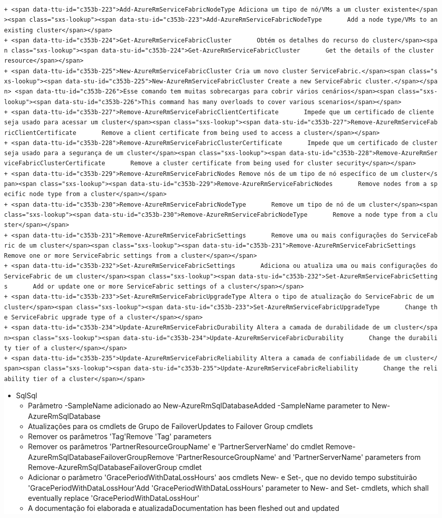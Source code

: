     + <span data-ttu-id="c353b-223">Add-AzureRmServiceFabricNodeType Adiciona um tipo de nó/VMs a um cluster existente</span><span class="sxs-lookup"><span data-stu-id="c353b-223">Add-AzureRmServiceFabricNodeType       Add a node type/VMs to an existing cluster</span></span>
    + <span data-ttu-id="c353b-224">Get-AzureRmServiceFabricCluster       Obtém os detalhes do recurso do cluster</span><span class="sxs-lookup"><span data-stu-id="c353b-224">Get-AzureRmServiceFabricCluster       Get the details of the cluster resource</span></span>
    + <span data-ttu-id="c353b-225">New-AzureRmServiceFabricCluster Cria um novo cluster ServiceFabric.</span><span class="sxs-lookup"><span data-stu-id="c353b-225">New-AzureRmServiceFabricCluster Create a new ServiceFabric cluster.</span></span> <span data-ttu-id="c353b-226">Esse comando tem muitas sobrecargas para cobrir vários cenários</span><span class="sxs-lookup"><span data-stu-id="c353b-226">This command has many overloads to cover various scenarios</span></span>
    + <span data-ttu-id="c353b-227">Remove-AzureRmServiceFabricClientCertificate       Impede que um certificado de cliente seja usado para acessar um cluster</span><span class="sxs-lookup"><span data-stu-id="c353b-227">Remove-AzureRmServiceFabricClientCertificate       Remove a client certificate from being used to access a cluster</span></span>
    + <span data-ttu-id="c353b-228">Remove-AzureRmServiceFabricClusterCertificate       Impede que um certificado de cluster seja usado para a segurança de um cluster</span><span class="sxs-lookup"><span data-stu-id="c353b-228">Remove-AzureRmServiceFabricClusterCertificate       Remove a cluster certificate from being used for cluster security</span></span>
    + <span data-ttu-id="c353b-229">Remove-AzureRmServiceFabricNodes Remove nós de um tipo de nó específico de um cluster</span><span class="sxs-lookup"><span data-stu-id="c353b-229">Remove-AzureRmServiceFabricNodes       Remove nodes from a specific node type from a cluster</span></span>
    + <span data-ttu-id="c353b-230">Remove-AzureRmServiceFabricNodeType       Remove um tipo de nó de um cluster</span><span class="sxs-lookup"><span data-stu-id="c353b-230">Remove-AzureRmServiceFabricNodeType       Remove a node type from a cluster</span></span>
    + <span data-ttu-id="c353b-231">Remove-AzureRmServiceFabricSettings       Remove uma ou mais configurações do ServiceFabric de um cluster</span><span class="sxs-lookup"><span data-stu-id="c353b-231">Remove-AzureRmServiceFabricSettings       Remove one or more ServiceFabric settings from a cluster</span></span>
    + <span data-ttu-id="c353b-232">Set-AzureRmServiceFabricSettings       Adiciona ou atualiza uma ou mais configurações do ServiceFabric de um cluster</span><span class="sxs-lookup"><span data-stu-id="c353b-232">Set-AzureRmServiceFabricSettings       Add or update one or more ServiceFabric settings of a cluster</span></span>
    + <span data-ttu-id="c353b-233">Set-AzureRmServiceFabricUpgradeType Altera o tipo de atualização do ServiceFabric de um cluster</span><span class="sxs-lookup"><span data-stu-id="c353b-233">Set-AzureRmServiceFabricUpgradeType       Change the ServiceFabric upgrade type of a cluster</span></span>
    + <span data-ttu-id="c353b-234">Update-AzureRmServiceFabricDurability Altera a camada de durabilidade de um cluster</span><span class="sxs-lookup"><span data-stu-id="c353b-234">Update-AzureRmServiceFabricDurability       Change the durability tier of a cluster</span></span>
    + <span data-ttu-id="c353b-235">Update-AzureRmServiceFabricReliability Altera a camada de confiabilidade de um cluster</span><span class="sxs-lookup"><span data-stu-id="c353b-235">Update-AzureRmServiceFabricReliability       Change the reliability tier of a cluster</span></span>
* <span data-ttu-id="c353b-236">Sql</span><span class="sxs-lookup"><span data-stu-id="c353b-236">Sql</span></span>
  - <span data-ttu-id="c353b-237">Parâmetro -SampleName adicionado ao New-AzureRmSqlDatabase</span><span class="sxs-lookup"><span data-stu-id="c353b-237">Added -SampleName parameter to New-AzureRmSqlDatabase</span></span>
  - <span data-ttu-id="c353b-238">Atualizações para os cmdlets de Grupo de Failover</span><span class="sxs-lookup"><span data-stu-id="c353b-238">Updates to Failover Group cmdlets</span></span>
  - <span data-ttu-id="c353b-239">Remover os parâmetros 'Tag'</span><span class="sxs-lookup"><span data-stu-id="c353b-239">Remove 'Tag' parameters</span></span>
  - <span data-ttu-id="c353b-240">Remover os parâmetros 'PartnerResourceGroupName' e 'PartnerServerName' do cmdlet Remove-AzureRmSqlDatabaseFailoverGroup</span><span class="sxs-lookup"><span data-stu-id="c353b-240">Remove 'PartnerResourceGroupName' and 'PartnerServerName' parameters from Remove-AzureRmSqlDatabaseFailoverGroup cmdlet</span></span>
  - <span data-ttu-id="c353b-241">Adicionar o parâmetro 'GracePeriodWithDataLossHours' aos cmdlets New- e Set-, que no devido tempo substituirão 'GracePeriodWithDataLossHour'</span><span class="sxs-lookup"><span data-stu-id="c353b-241">Add 'GracePeriodWithDataLossHours' parameter to New- and Set- cmdlets, which shall eventually replace 'GracePeriodWithDataLossHour'</span></span>
  - <span data-ttu-id="c353b-242">A documentação foi elaborada e atualizada</span><span class="sxs-lookup"><span data-stu-id="c353b-242">Documentation has been fleshed out and updated</span></span>